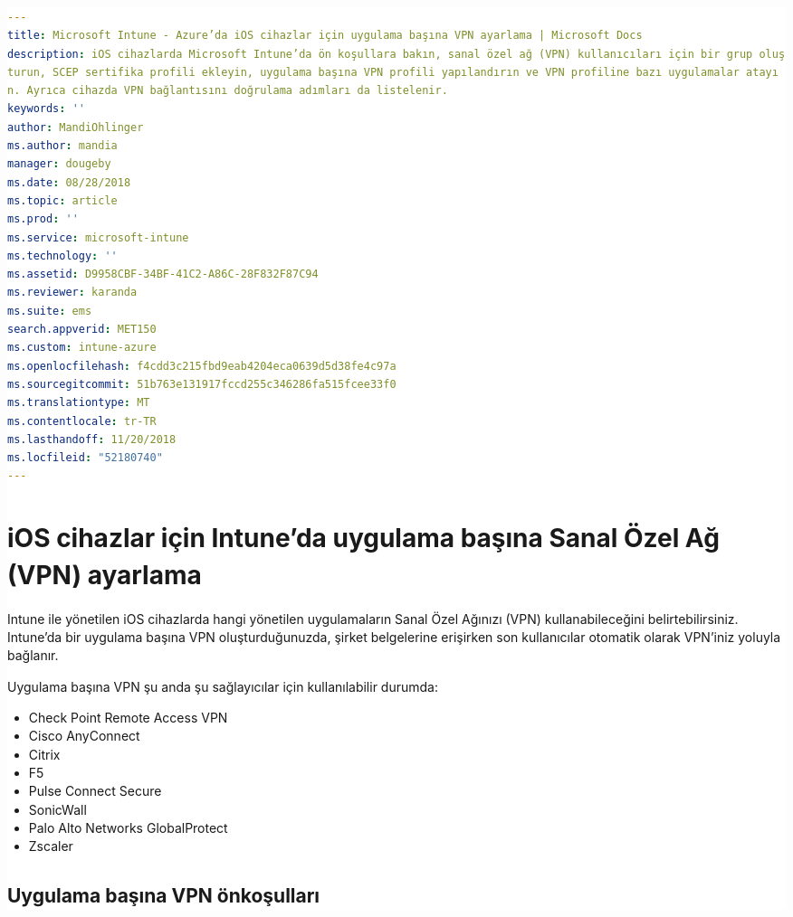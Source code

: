 ```yaml
---
title: Microsoft Intune - Azure’da iOS cihazlar için uygulama başına VPN ayarlama | Microsoft Docs
description: iOS cihazlarda Microsoft Intune’da ön koşullara bakın, sanal özel ağ (VPN) kullanıcıları için bir grup oluşturun, SCEP sertifika profili ekleyin, uygulama başına VPN profili yapılandırın ve VPN profiline bazı uygulamalar atayın. Ayrıca cihazda VPN bağlantısını doğrulama adımları da listelenir.
keywords: ''
author: MandiOhlinger
ms.author: mandia
manager: dougeby
ms.date: 08/28/2018
ms.topic: article
ms.prod: ''
ms.service: microsoft-intune
ms.technology: ''
ms.assetid: D9958CBF-34BF-41C2-A86C-28F832F87C94
ms.reviewer: karanda
ms.suite: ems
search.appverid: MET150
ms.custom: intune-azure
ms.openlocfilehash: f4cdd3c215fbd9eab4204eca0639d5d38fe4c97a
ms.sourcegitcommit: 51b763e131917fccd255c346286fa515fcee33f0
ms.translationtype: MT
ms.contentlocale: tr-TR
ms.lasthandoff: 11/20/2018
ms.locfileid: "52180740"
---
```

# <a name="set-up-per-app-virtual-private-network-vpn-in-intune-for-ios-devices"></a>iOS cihazlar için Intune’da uygulama başına Sanal Özel Ağ (VPN) ayarlama

Intune ile yönetilen iOS cihazlarda hangi yönetilen uygulamaların Sanal Özel Ağınızı (VPN) kullanabileceğini belirtebilirsiniz. Intune’da bir uygulama başına VPN oluşturduğunuzda, şirket belgelerine erişirken son kullanıcılar otomatik olarak VPN’iniz yoluyla bağlanır.

Uygulama başına VPN şu anda şu sağlayıcılar için kullanılabilir durumda:

 - Check Point Remote Access VPN
 - Cisco AnyConnect
 - Citrix
 - F5
 - Pulse Connect Secure
 - SonicWall
 - Palo Alto Networks GlobalProtect
 - Zscaler

## <a name="prerequisites-for-per-app-vpn"></a>Uygulama başına VPN önkoşulları
